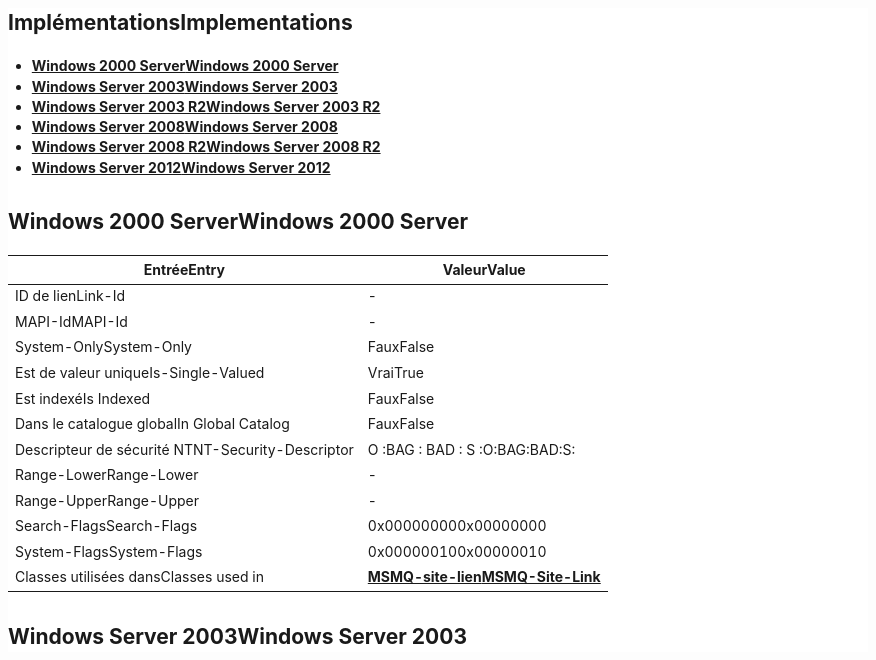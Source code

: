 

## <a name="implementations"></a><span data-ttu-id="f3176-123">Implémentations</span><span class="sxs-lookup"><span data-stu-id="f3176-123">Implementations</span></span>

-   [<span data-ttu-id="f3176-124">**Windows 2000 Server**</span><span class="sxs-lookup"><span data-stu-id="f3176-124">**Windows 2000 Server**</span></span>](#windows-2000-server)
-   [<span data-ttu-id="f3176-125">**Windows Server 2003**</span><span class="sxs-lookup"><span data-stu-id="f3176-125">**Windows Server 2003**</span></span>](#windows-server-2003)
-   [<span data-ttu-id="f3176-126">**Windows Server 2003 R2**</span><span class="sxs-lookup"><span data-stu-id="f3176-126">**Windows Server 2003 R2**</span></span>](#windows-server-2003-r2)
-   [<span data-ttu-id="f3176-127">**Windows Server 2008**</span><span class="sxs-lookup"><span data-stu-id="f3176-127">**Windows Server 2008**</span></span>](#windows-server-2008)
-   [<span data-ttu-id="f3176-128">**Windows Server 2008 R2**</span><span class="sxs-lookup"><span data-stu-id="f3176-128">**Windows Server 2008 R2**</span></span>](#windows-server-2008-r2)
-   [<span data-ttu-id="f3176-129">**Windows Server 2012**</span><span class="sxs-lookup"><span data-stu-id="f3176-129">**Windows Server 2012**</span></span>](#windows-server-2012)

## <a name="windows-2000-server"></a><span data-ttu-id="f3176-130">Windows 2000 Server</span><span class="sxs-lookup"><span data-stu-id="f3176-130">Windows 2000 Server</span></span>



| <span data-ttu-id="f3176-131">Entrée</span><span class="sxs-lookup"><span data-stu-id="f3176-131">Entry</span></span> | <span data-ttu-id="f3176-132">Valeur</span><span class="sxs-lookup"><span data-stu-id="f3176-132">Value</span></span> |
|------------------------|-----------------------------------------------------|
| <span data-ttu-id="f3176-133">ID de lien</span><span class="sxs-lookup"><span data-stu-id="f3176-133">Link-Id</span></span>                | \-                                                  |
| <span data-ttu-id="f3176-134">MAPI-Id</span><span class="sxs-lookup"><span data-stu-id="f3176-134">MAPI-Id</span></span>                | \-                                                  |
| <span data-ttu-id="f3176-135">System-Only</span><span class="sxs-lookup"><span data-stu-id="f3176-135">System-Only</span></span>            | <span data-ttu-id="f3176-136">Faux</span><span class="sxs-lookup"><span data-stu-id="f3176-136">False</span></span>                                               |
| <span data-ttu-id="f3176-137">Est de valeur unique</span><span class="sxs-lookup"><span data-stu-id="f3176-137">Is-Single-Valued</span></span>       | <span data-ttu-id="f3176-138">Vrai</span><span class="sxs-lookup"><span data-stu-id="f3176-138">True</span></span>                                                |
| <span data-ttu-id="f3176-139">Est indexé</span><span class="sxs-lookup"><span data-stu-id="f3176-139">Is Indexed</span></span>             | <span data-ttu-id="f3176-140">Faux</span><span class="sxs-lookup"><span data-stu-id="f3176-140">False</span></span>                                               |
| <span data-ttu-id="f3176-141">Dans le catalogue global</span><span class="sxs-lookup"><span data-stu-id="f3176-141">In Global Catalog</span></span>      | <span data-ttu-id="f3176-142">Faux</span><span class="sxs-lookup"><span data-stu-id="f3176-142">False</span></span>                                               |
| <span data-ttu-id="f3176-143">Descripteur de sécurité NT</span><span class="sxs-lookup"><span data-stu-id="f3176-143">NT-Security-Descriptor</span></span> | <span data-ttu-id="f3176-144">O :BAG : BAD : S :</span><span class="sxs-lookup"><span data-stu-id="f3176-144">O:BAG:BAD:S:</span></span>                                        |
| <span data-ttu-id="f3176-145">Range-Lower</span><span class="sxs-lookup"><span data-stu-id="f3176-145">Range-Lower</span></span>            | \-                                                  |
| <span data-ttu-id="f3176-146">Range-Upper</span><span class="sxs-lookup"><span data-stu-id="f3176-146">Range-Upper</span></span>            | \-                                                  |
| <span data-ttu-id="f3176-147">Search-Flags</span><span class="sxs-lookup"><span data-stu-id="f3176-147">Search-Flags</span></span>           | <span data-ttu-id="f3176-148">0x00000000</span><span class="sxs-lookup"><span data-stu-id="f3176-148">0x00000000</span></span>                                          |
| <span data-ttu-id="f3176-149">System-Flags</span><span class="sxs-lookup"><span data-stu-id="f3176-149">System-Flags</span></span>           | <span data-ttu-id="f3176-150">0x00000010</span><span class="sxs-lookup"><span data-stu-id="f3176-150">0x00000010</span></span>                                          |
| <span data-ttu-id="f3176-151">Classes utilisées dans</span><span class="sxs-lookup"><span data-stu-id="f3176-151">Classes used in</span></span>        | [<span data-ttu-id="f3176-152">**MSMQ-site-lien**</span><span class="sxs-lookup"><span data-stu-id="f3176-152">**MSMQ-Site-Link**</span></span>](c-msmqsitelink.md)<br/> |



## <a name="windows-server-2003"></a><span data-ttu-id="f3176-153">Windows Server 2003</span><span class="sxs-lookup"><span data-stu-id="f3176-153">Windows Server 2003</span></span>

